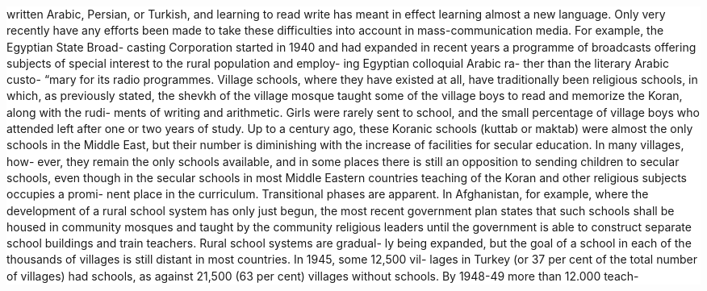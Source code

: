 written Arabic, Persian, or Turkish, 
and learning to read write has 
meant in effect learning almost a 
new language. Only very recently 
have any efforts been made to take 
these difficulties into account in 
mass-communication media. For 
example, the Egyptian State Broad- 
casting Corporation started in 
1940 and had expanded in recent 
years a programme of broadcasts 
offering subjects of special interest 
to the rural population and employ- 
ing Egyptian colloquial Arabic ra- 
ther than the literary Arabic custo- 
“mary for its radio programmes. 
Village schools, where they have 
existed at all, have traditionally 
been religious schools, in which, as 
previously stated, the shevkh of the 
village mosque taught some of the 
village boys to read and memorize 
the Koran, along with the rudi- 
ments of writing and arithmetic. 
Girls were rarely sent to school, and 
the small percentage of village boys 
who attended left after one or two 
years of study. Up to a century 
ago, these Koranic schools (kuttab 
or maktab) were almost the only 
schools in the Middle East, but their 
number is diminishing with the 
increase of facilities for secular 
education. In many villages, how- 
ever, they remain the only schools 
available, and in some places there 
is still an opposition to sending 
children to secular schools, even 
though in the secular schools in 
most Middle Eastern countries 
teaching of the Koran and other 
religious subjects occupies a promi- 
nent place in the curriculum. 
Transitional phases are apparent. 
In Afghanistan, for example, where 
the development of a rural school 
system has only just begun, the 
most recent government plan states 
that such schools shall be housed 
in community mosques and taught 
by the community religious leaders 
until the government is able to 
construct separate school buildings 
and train teachers. 
Rural school systems are gradual- 
ly being expanded, but the goal of 
a school in each of the thousands 
of villages is still distant in most 
countries. In 1945, some 12,500 vil- 
lages in Turkey (or 37 per cent of 
the total number of villages) had 
schools, as against 21,500 (63 per 
cent) villages without schools. 
By 1948-49 more than 12.000 teach- 